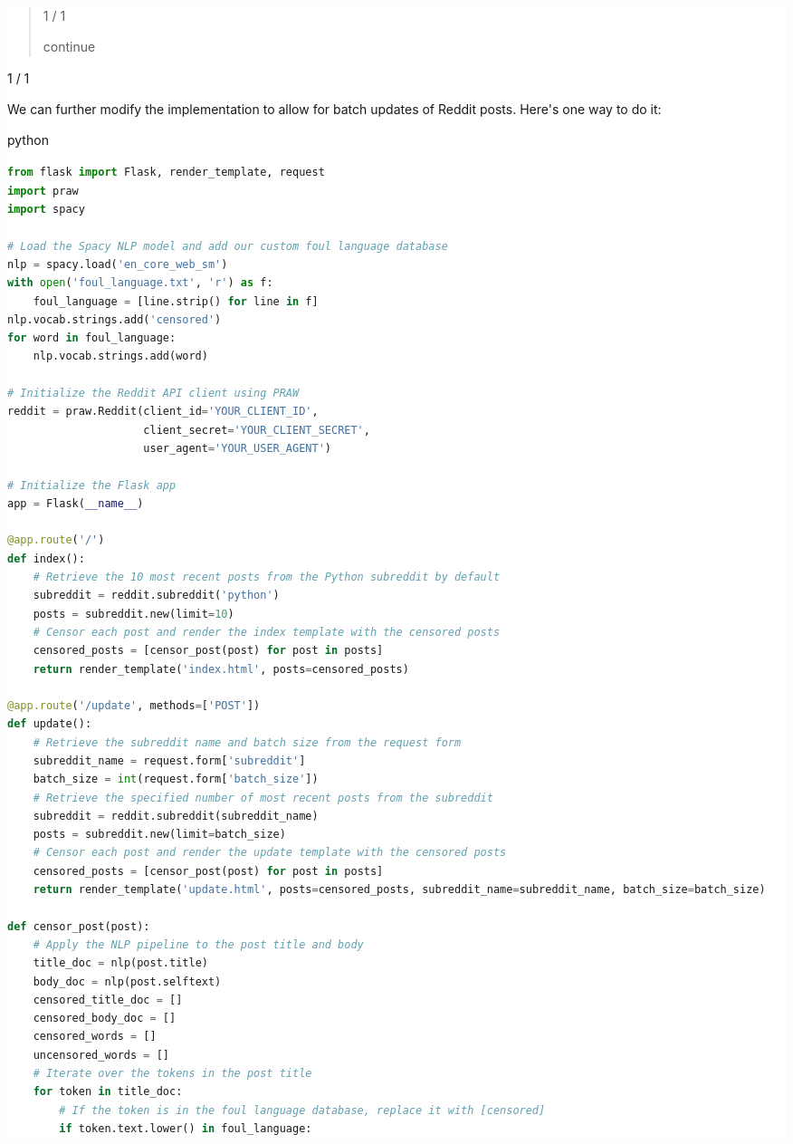 > 1 / 1
> 
> continue

1 / 1

We can further modify the implementation to allow for batch updates of Reddit posts. Here's one way to do it:

python

```python
from flask import Flask, render_template, request
import praw
import spacy

# Load the Spacy NLP model and add our custom foul language database
nlp = spacy.load('en_core_web_sm')
with open('foul_language.txt', 'r') as f:
    foul_language = [line.strip() for line in f]
nlp.vocab.strings.add('censored')
for word in foul_language:
    nlp.vocab.strings.add(word)

# Initialize the Reddit API client using PRAW
reddit = praw.Reddit(client_id='YOUR_CLIENT_ID',
                     client_secret='YOUR_CLIENT_SECRET',
                     user_agent='YOUR_USER_AGENT')

# Initialize the Flask app
app = Flask(__name__)

@app.route('/')
def index():
    # Retrieve the 10 most recent posts from the Python subreddit by default
    subreddit = reddit.subreddit('python')
    posts = subreddit.new(limit=10)
    # Censor each post and render the index template with the censored posts
    censored_posts = [censor_post(post) for post in posts]
    return render_template('index.html', posts=censored_posts)

@app.route('/update', methods=['POST'])
def update():
    # Retrieve the subreddit name and batch size from the request form
    subreddit_name = request.form['subreddit']
    batch_size = int(request.form['batch_size'])
    # Retrieve the specified number of most recent posts from the subreddit
    subreddit = reddit.subreddit(subreddit_name)
    posts = subreddit.new(limit=batch_size)
    # Censor each post and render the update template with the censored posts
    censored_posts = [censor_post(post) for post in posts]
    return render_template('update.html', posts=censored_posts, subreddit_name=subreddit_name, batch_size=batch_size)

def censor_post(post):
    # Apply the NLP pipeline to the post title and body
    title_doc = nlp(post.title)
    body_doc = nlp(post.selftext)
    censored_title_doc = []
    censored_body_doc = []
    censored_words = []
    uncensored_words = []
    # Iterate over the tokens in the post title
    for token in title_doc:
        # If the token is in the foul language database, replace it with [censored]
        if token.text.lower() in foul_language:
```